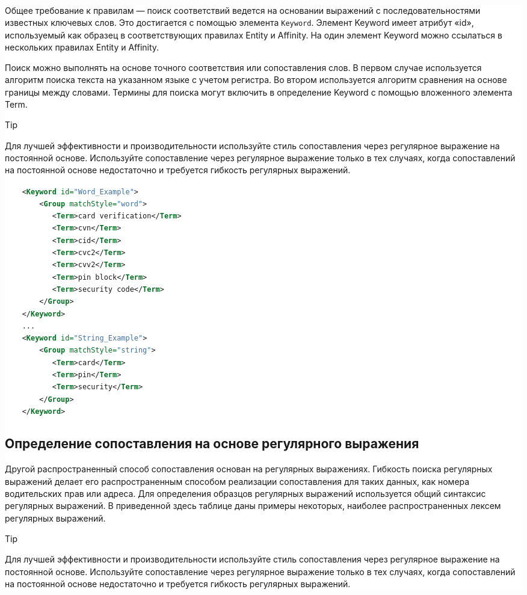 Общее требование к правилам — поиск соответствий ведется на основании выражений с последовательностями известных ключевых слов. Это достигается с помощью элемента `Keyword`. Элемент Keyword имеет атрибут «id», используемый как образец в соответствующих правилах Entity и Affinity. На один элемент Keyword можно ссылаться в нескольких правилах Entity и Affinity.

Поиск можно выполнять на основе точного соответствия или сопоставления слов. В первом случае используется алгоритм поиска текста на указанном языке с учетом регистра. Во втором используется алгоритм сравнения на основе границы между словами. Термины для поиска могут включить в определение Keyword с помощью вложенного элемента Term.

> [!TIP]  
> Для лучшей эффективности и производительности используйте стиль сопоставления через регулярное выражение на постоянной основе. Используйте сопоставление через регулярное выражение только в тех случаях, когда сопоставлений на постоянной основе недостаточно и требуется гибкость регулярных выражений.

```xml
    <Keyword id="Word_Example">
        <Group matchStyle="word">
           <Term>card verification</Term>
           <Term>cvn</Term>
           <Term>cid</Term>
           <Term>cvc2</Term>
           <Term>cvv2</Term>
           <Term>pin block</Term>
           <Term>security code</Term>
        </Group>
    </Keyword>
    ...
    <Keyword id="String_Example">
        <Group matchStyle="string">
           <Term>card</Term>
           <Term>pin</Term>
           <Term>security</Term>
        </Group>
    </Keyword>
```
## Определение сопоставления на основе регулярного выражения

Другой распространенный способ сопоставления основан на регулярных выражениях. Гибкость поиска регулярных выражений делает его распространенным способом реализации сопоставления для таких данных, как номера водительских прав или адреса. Для определения образцов регулярных выражений используется общий синтаксис регулярных выражений. В приведенной здесь таблице даны примеры некоторых, наиболее распространенных лексем регулярных выражений.

> [!TIP]  
> Для лучшей эффективности и производительности используйте стиль сопоставления через регулярное выражение на постоянной основе. Используйте сопоставление через регулярное выражение только в тех случаях, когда сопоставлений на постоянной основе недостаточно и требуется гибкость регулярных выражений.


